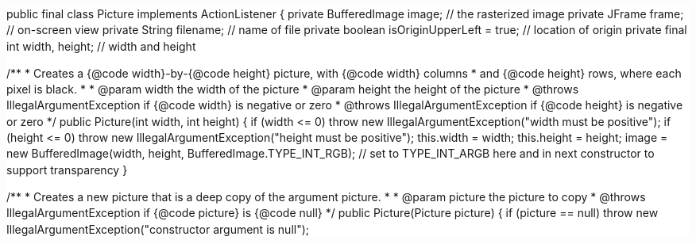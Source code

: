 <span class="kd">public</span> <span class="kd">final</span> <span class="kd">class</span> <span class="nc">Picture</span> <span class="kd">implements</span> <span class="n">ActionListener</span> <span class="p">{</span>
    <span class="kd">private</span> <span class="n">BufferedImage</span> <span class="n">image</span><span class="p">;</span>               <span class="c1">// the rasterized image</span>
    <span class="kd">private</span> <span class="n">JFrame</span> <span class="n">frame</span><span class="p">;</span>                      <span class="c1">// on-screen view</span>
    <span class="kd">private</span> <span class="n">String</span> <span class="n">filename</span><span class="p">;</span>                   <span class="c1">// name of file</span>
    <span class="kd">private</span> <span class="kt">boolean</span> <span class="n">isOriginUpperLeft</span> <span class="o">=</span> <span class="kc">true</span><span class="p">;</span>  <span class="c1">// location of origin</span>
    <span class="kd">private</span> <span class="kd">final</span> <span class="kt">int</span> <span class="n">width</span><span class="p">,</span> <span class="n">height</span><span class="p">;</span>           <span class="c1">// width and height</span>

   <span class="cm">/**</span>
<span class="cm">     * Creates a {@code width}-by-{@code height} picture, with {@code width} columns</span>
<span class="cm">     * and {@code height} rows, where each pixel is black.</span>
<span class="cm">     *</span>
<span class="cm">     * @param width the width of the picture</span>
<span class="cm">     * @param height the height of the picture</span>
<span class="cm">     * @throws IllegalArgumentException if {@code width} is negative or zero</span>
<span class="cm">     * @throws IllegalArgumentException if {@code height} is negative or zero</span>
<span class="cm">     */</span>
    <span class="kd">public</span> <span class="nf">Picture</span><span class="p">(</span><span class="kt">int</span> <span class="n">width</span><span class="p">,</span> <span class="kt">int</span> <span class="n">height</span><span class="p">)</span> <span class="p">{</span>
        <span class="k">if</span> <span class="p">(</span><span class="n">width</span>  <span class="o">&lt;=</span> <span class="mi">0</span><span class="p">)</span> <span class="k">throw</span> <span class="k">new</span> <span class="n">IllegalArgumentException</span><span class="p">(</span><span class="s">&quot;width must be positive&quot;</span><span class="p">);</span>
        <span class="k">if</span> <span class="p">(</span><span class="n">height</span> <span class="o">&lt;=</span> <span class="mi">0</span><span class="p">)</span> <span class="k">throw</span> <span class="k">new</span> <span class="n">IllegalArgumentException</span><span class="p">(</span><span class="s">&quot;height must be positive&quot;</span><span class="p">);</span>
        <span class="k">this</span><span class="p">.</span><span class="na">width</span>  <span class="o">=</span> <span class="n">width</span><span class="p">;</span>
        <span class="k">this</span><span class="p">.</span><span class="na">height</span> <span class="o">=</span> <span class="n">height</span><span class="p">;</span>
        <span class="n">image</span> <span class="o">=</span> <span class="k">new</span> <span class="n">BufferedImage</span><span class="p">(</span><span class="n">width</span><span class="p">,</span> <span class="n">height</span><span class="p">,</span> <span class="n">BufferedImage</span><span class="p">.</span><span class="na">TYPE_INT_RGB</span><span class="p">);</span>
        <span class="c1">// set to TYPE_INT_ARGB here and in next constructor to support transparency</span>
    <span class="p">}</span>

   <span class="cm">/**</span>
<span class="cm">     * Creates a new picture that is a deep copy of the argument picture.</span>
<span class="cm">     *</span>
<span class="cm">     * @param  picture the picture to copy</span>
<span class="cm">     * @throws IllegalArgumentException if {@code picture} is {@code null}</span>
<span class="cm">     */</span>
    <span class="kd">public</span> <span class="nf">Picture</span><span class="p">(</span><span class="n">Picture</span> <span class="n">picture</span><span class="p">)</span> <span class="p">{</span>
        <span class="k">if</span> <span class="p">(</span><span class="n">picture</span> <span class="o">==</span> <span class="kc">null</span><span class="p">)</span> <span class="k">throw</span> <span class="k">new</span> <span class="n">IllegalArgumentException</span><span class="p">(</span><span class="s">&quot;constructor argument is null&quot;</span><span class="p">);</span>
